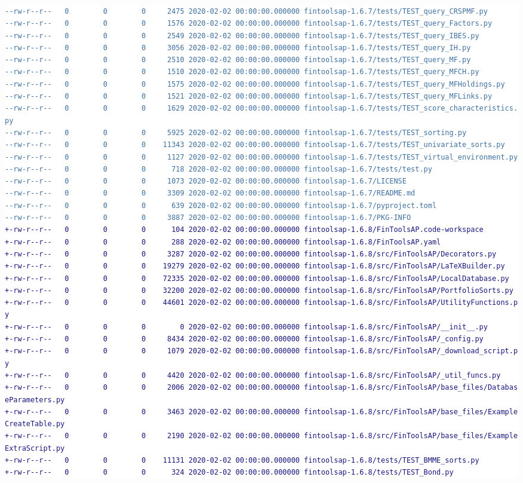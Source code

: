 ```diff
--rw-r--r--   0        0        0     2475 2020-02-02 00:00:00.000000 fintoolsap-1.6.7/tests/TEST_query_CRSPMF.py
--rw-r--r--   0        0        0     1576 2020-02-02 00:00:00.000000 fintoolsap-1.6.7/tests/TEST_query_Factors.py
--rw-r--r--   0        0        0     2549 2020-02-02 00:00:00.000000 fintoolsap-1.6.7/tests/TEST_query_IBES.py
--rw-r--r--   0        0        0     3056 2020-02-02 00:00:00.000000 fintoolsap-1.6.7/tests/TEST_query_IH.py
--rw-r--r--   0        0        0     2510 2020-02-02 00:00:00.000000 fintoolsap-1.6.7/tests/TEST_query_MF.py
--rw-r--r--   0        0        0     1510 2020-02-02 00:00:00.000000 fintoolsap-1.6.7/tests/TEST_query_MFCH.py
--rw-r--r--   0        0        0     1575 2020-02-02 00:00:00.000000 fintoolsap-1.6.7/tests/TEST_query_MFHoldings.py
--rw-r--r--   0        0        0     1521 2020-02-02 00:00:00.000000 fintoolsap-1.6.7/tests/TEST_query_MFLinks.py
--rw-r--r--   0        0        0     1629 2020-02-02 00:00:00.000000 fintoolsap-1.6.7/tests/TEST_score_characteristics.py
--rw-r--r--   0        0        0     5925 2020-02-02 00:00:00.000000 fintoolsap-1.6.7/tests/TEST_sorting.py
--rw-r--r--   0        0        0    11343 2020-02-02 00:00:00.000000 fintoolsap-1.6.7/tests/TEST_univariate_sorts.py
--rw-r--r--   0        0        0     1127 2020-02-02 00:00:00.000000 fintoolsap-1.6.7/tests/TEST_virtual_environment.py
--rw-r--r--   0        0        0      718 2020-02-02 00:00:00.000000 fintoolsap-1.6.7/tests/test.py
--rw-r--r--   0        0        0     1073 2020-02-02 00:00:00.000000 fintoolsap-1.6.7/LICENSE
--rw-r--r--   0        0        0     3309 2020-02-02 00:00:00.000000 fintoolsap-1.6.7/README.md
--rw-r--r--   0        0        0      639 2020-02-02 00:00:00.000000 fintoolsap-1.6.7/pyproject.toml
--rw-r--r--   0        0        0     3887 2020-02-02 00:00:00.000000 fintoolsap-1.6.7/PKG-INFO
+-rw-r--r--   0        0        0      104 2020-02-02 00:00:00.000000 fintoolsap-1.6.8/FinToolsAP.code-workspace
+-rw-r--r--   0        0        0      288 2020-02-02 00:00:00.000000 fintoolsap-1.6.8/FinToolsAP.yaml
+-rw-r--r--   0        0        0     3287 2020-02-02 00:00:00.000000 fintoolsap-1.6.8/src/FinToolsAP/Decorators.py
+-rw-r--r--   0        0        0    19279 2020-02-02 00:00:00.000000 fintoolsap-1.6.8/src/FinToolsAP/LaTeXBuilder.py
+-rw-r--r--   0        0        0    72335 2020-02-02 00:00:00.000000 fintoolsap-1.6.8/src/FinToolsAP/LocalDatabase.py
+-rw-r--r--   0        0        0    32200 2020-02-02 00:00:00.000000 fintoolsap-1.6.8/src/FinToolsAP/PortfolioSorts.py
+-rw-r--r--   0        0        0    44601 2020-02-02 00:00:00.000000 fintoolsap-1.6.8/src/FinToolsAP/UtilityFunctions.py
+-rw-r--r--   0        0        0        0 2020-02-02 00:00:00.000000 fintoolsap-1.6.8/src/FinToolsAP/__init__.py
+-rw-r--r--   0        0        0     8434 2020-02-02 00:00:00.000000 fintoolsap-1.6.8/src/FinToolsAP/_config.py
+-rw-r--r--   0        0        0     1079 2020-02-02 00:00:00.000000 fintoolsap-1.6.8/src/FinToolsAP/_download_script.py
+-rw-r--r--   0        0        0     4420 2020-02-02 00:00:00.000000 fintoolsap-1.6.8/src/FinToolsAP/_util_funcs.py
+-rw-r--r--   0        0        0     2006 2020-02-02 00:00:00.000000 fintoolsap-1.6.8/src/FinToolsAP/base_files/DatabaseParameters.py
+-rw-r--r--   0        0        0     3463 2020-02-02 00:00:00.000000 fintoolsap-1.6.8/src/FinToolsAP/base_files/ExampleCreateTable.py
+-rw-r--r--   0        0        0     2190 2020-02-02 00:00:00.000000 fintoolsap-1.6.8/src/FinToolsAP/base_files/ExampleExtraScript.py
+-rw-r--r--   0        0        0    11131 2020-02-02 00:00:00.000000 fintoolsap-1.6.8/tests/TEST_BMME_sorts.py
+-rw-r--r--   0        0        0      324 2020-02-02 00:00:00.000000 fintoolsap-1.6.8/tests/TEST_Bond.py
```